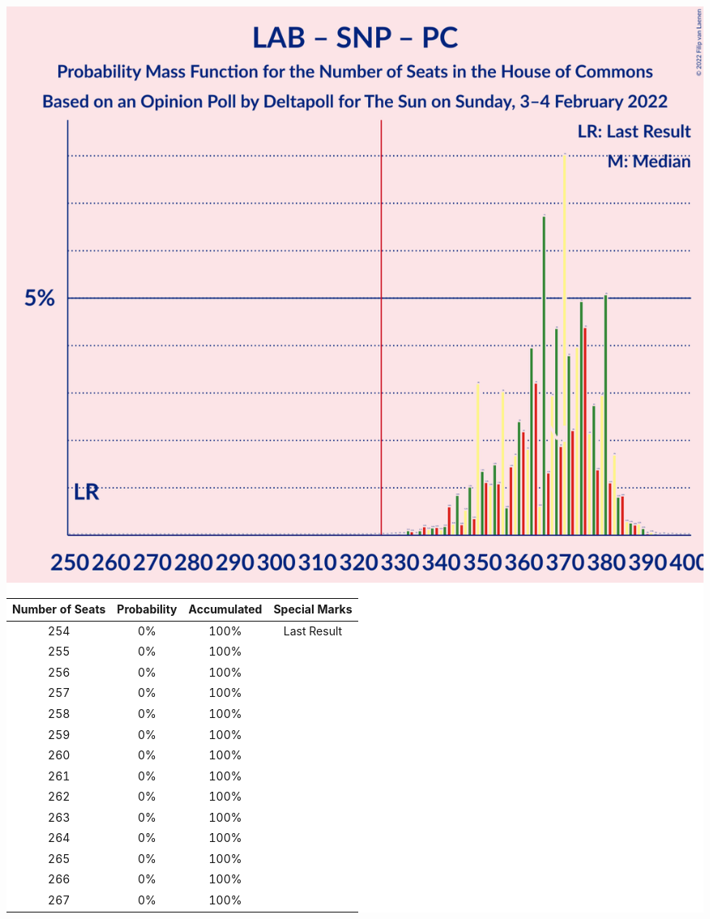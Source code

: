 ![Graph with seats probability mass function not yet produced](2022-02-04-Deltapoll-coalitions-seats-pmf-lab–snp–pc.png "Seats Probability Mass Function")

| Number of Seats | Probability | Accumulated | Special Marks |
|:---------------:|:-----------:|:-----------:|:-------------:|
| 254 | 0% | 100% | Last Result |
| 255 | 0% | 100% |  |
| 256 | 0% | 100% |  |
| 257 | 0% | 100% |  |
| 258 | 0% | 100% |  |
| 259 | 0% | 100% |  |
| 260 | 0% | 100% |  |
| 261 | 0% | 100% |  |
| 262 | 0% | 100% |  |
| 263 | 0% | 100% |  |
| 264 | 0% | 100% |  |
| 265 | 0% | 100% |  |
| 266 | 0% | 100% |  |
| 267 | 0% | 100% |  |